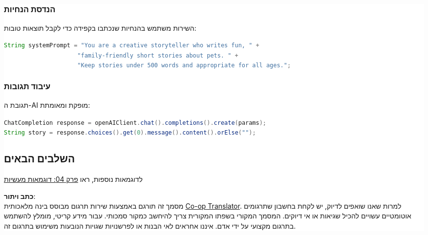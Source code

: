### הנדסת הנחיות
השירות משתמש בהנחיות שנכתבו בקפידה כדי לקבל תוצאות טובות:

```java
String systemPrompt = "You are a creative storyteller who writes fun, " +
                     "family-friendly short stories about pets. " +
                     "Keep stories under 500 words and appropriate for all ages.";
```

### עיבוד תגובות
תגובת ה-AI מופקת ומאומתת:

```java
ChatCompletion response = openAIClient.chat().completions().create(params);
String story = response.choices().get(0).message().content().orElse("");
```

## השלבים הבאים

לדוגמאות נוספות, ראו [פרק 04: דוגמאות מעשיות](../README.md)

**כתב ויתור**:  
מסמך זה תורגם באמצעות שירות תרגום מבוסס בינה מלאכותית [Co-op Translator](https://github.com/Azure/co-op-translator). למרות שאנו שואפים לדיוק, יש לקחת בחשבון שתרגומים אוטומטיים עשויים להכיל שגיאות או אי דיוקים. המסמך המקורי בשפתו המקורית צריך להיחשב כמקור סמכותי. עבור מידע קריטי, מומלץ להשתמש בתרגום מקצועי על ידי אדם. איננו אחראים לאי הבנות או לפרשנויות שגויות הנובעות משימוש בתרגום זה.